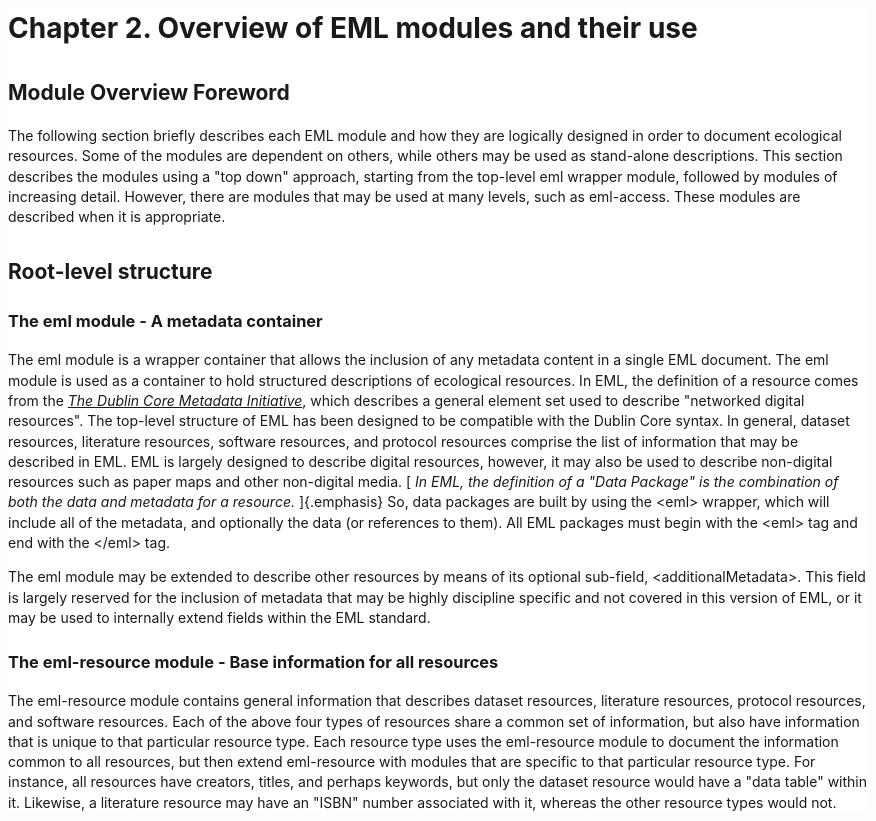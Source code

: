 # Chapter 2. Overview of EML modules and their use

## Module Overview Foreword

The following section briefly describes each EML module and how they are
logically designed in order to document ecological resources. Some of
the modules are dependent on others, while others may be used as
stand-alone descriptions. This section describes the modules using a
\"top down\" approach, starting from the top-level eml wrapper module,
followed by modules of increasing detail. However, there are modules
that may be used at many levels, such as eml-access. These modules are
described when it is appropriate.

## Root-level structure

### The eml module - A metadata container

The eml module is a wrapper container that allows the inclusion of any
metadata content in a single EML document. The eml module is used as a
container to hold structured descriptions of ecological resources. In
EML, the definition of a resource comes from the [*The Dublin Core
Metadata Initiative*](http://dublincore.org/documents/usageguide/),
which describes a general element set used to describe \"networked
digital resources\". The top-level structure of EML has been designed to
be compatible with the Dublin Core syntax. In general, dataset
resources, literature resources, software resources, and protocol
resources comprise the list of information that may be described in EML.
EML is largely designed to describe digital resources, however, it may
also be used to describe non-digital resources such as paper maps and
other non-digital media. [ *In EML, the definition of a \"Data Package\"
is the combination of both the data and metadata for a resource.*
]{.emphasis} So, data packages are built by using the \<eml\> wrapper,
which will include all of the metadata, and optionally the data (or
references to them). All EML packages must begin with the \<eml\> tag
and end with the \</eml\> tag.

The eml module may be extended to describe other resources by means of
its optional sub-field, \<additionalMetadata\>. This field is largely
reserved for the inclusion of metadata that may be highly discipline
specific and not covered in this version of EML, or it may be used to
internally extend fields within the EML standard.

### The eml-resource module - Base information for all resources

The eml-resource module contains general information that describes
dataset resources, literature resources, protocol resources, and
software resources. Each of the above four types of resources share a
common set of information, but also have information that is unique to
that particular resource type. Each resource type uses the eml-resource
module to document the information common to all resources, but then
extend eml-resource with modules that are specific to that particular
resource type. For instance, all resources have creators, titles, and
perhaps keywords, but only the dataset resource would have a \"data
table\" within it. Likewise, a literature resource may have an \"ISBN\"
number associated with it, whereas the other resource types would not.
